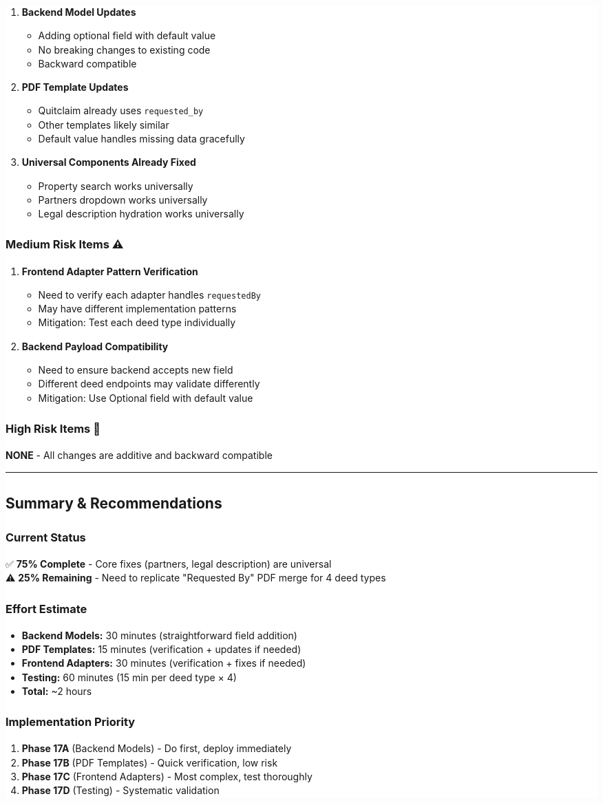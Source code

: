 1. **Backend Model Updates**
   - Adding optional field with default value
   - No breaking changes to existing code
   - Backward compatible

2. **PDF Template Updates**
   - Quitclaim already uses `requested_by`
   - Other templates likely similar
   - Default value handles missing data gracefully

3. **Universal Components Already Fixed**
   - Property search works universally
   - Partners dropdown works universally
   - Legal description hydration works universally

### Medium Risk Items ⚠️

1. **Frontend Adapter Pattern Verification**
   - Need to verify each adapter handles `requestedBy`
   - May have different implementation patterns
   - Mitigation: Test each deed type individually

2. **Backend Payload Compatibility**
   - Need to ensure backend accepts new field
   - Different deed endpoints may validate differently
   - Mitigation: Use Optional field with default value

### High Risk Items 🔴

**NONE** - All changes are additive and backward compatible

---

## Summary & Recommendations

### Current Status

✅ **75% Complete** - Core fixes (partners, legal description) are universal  
⚠️ **25% Remaining** - Need to replicate "Requested By" PDF merge for 4 deed types

### Effort Estimate

- **Backend Models:** 30 minutes (straightforward field addition)
- **PDF Templates:** 15 minutes (verification + updates if needed)
- **Frontend Adapters:** 30 minutes (verification + fixes if needed)
- **Testing:** 60 minutes (15 min per deed type × 4)
- **Total:** ~2 hours

### Implementation Priority

1. **Phase 17A** (Backend Models) - Do first, deploy immediately
2. **Phase 17B** (PDF Templates) - Quick verification, low risk
3. **Phase 17C** (Frontend Adapters) - Most complex, test thoroughly
4. **Phase 17D** (Testing) - Systematic validation
